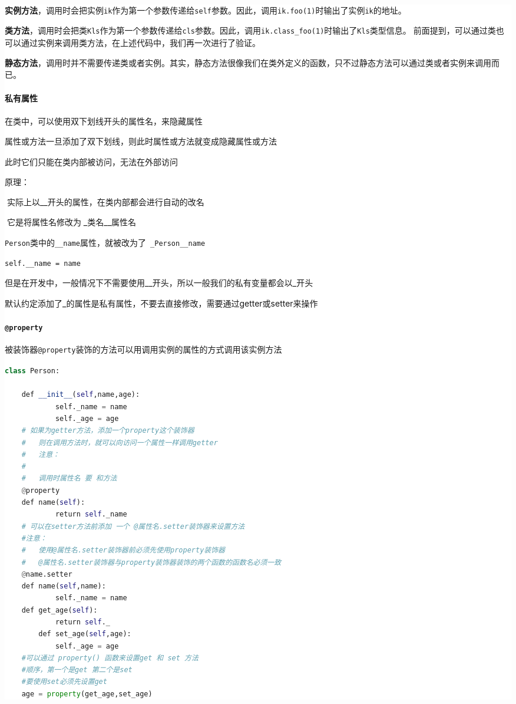 **实例方法**，调用时会把实例`ik`作为第一个参数传递给`self`参数。因此，调用`ik.foo(1)`时输出了实例`ik`的地址。

**类方法**，调用时会把类`Kls`作为第一个参数传递给`cls`参数。因此，调用`ik.class_foo(1)`时输出了`Kls`类型信息。 
前面提到，可以通过类也可以通过实例来调用类方法，在上述代码中，我们再一次进行了验证。

**静态方法**，调用时并不需要传递类或者实例。其实，静态方法很像我们在类外定义的函数，只不过静态方法可以通过类或者实例来调用而已。

#### 私有属性

在类中，可以使用双下划线开头的属性名，来隐藏属性

属性或方法一旦添加了双下划线，则此时属性或方法就变成隐藏属性或方法

此时它们只能在类内部被访问，无法在外部访问

原理：

​      实际上以__开头的属性，在类内部都会进行自动的改名

​      它是将属性名修改为 _类名__属性名

​      `Person`类中的`__name`属性，就被改为了` _Person__name`

`self.__name = name`

但是在开发中，一般情况下不需要使用__开头，所以一般我们的私有变量都会以_开头

默认约定添加了_的属性是私有属性，不要去直接修改，需要通过getter或setter来操作

#### `@property`

被装饰器`@property`装饰的方法可以用调用实例的属性的方式调用该实例方法

```python
class Person:

    def __init__(self,name,age):
            self._name = name
            self._age = age
    # 如果为getter方法，添加一个property这个装饰器
    #   则在调用方法时，就可以向访问一个属性一样调用getter
    #   注意：
    #   
    #   调用时属性名 要 和方法
    @property
    def name(self):
            return self._name
    # 可以在setter方法前添加 一个 @属性名.setter装饰器来设置方法
    #注意：
    #   使用@属性名.setter装饰器前必须先使用property装饰器
    #   @属性名.setter装饰器与property装饰器装饰的两个函数的函数名必须一致
    @name.setter
    def name(self,name):
            self._name = name
    def get_age(self):
            return self._
        def set_age(self,age):
            self._age = age
    #可以通过 property() 函数来设置get 和 set 方法
    #顺序，第一个是get 第二个是set 
    #要使用set必须先设置get
    age = property(get_age,set_age)
```
